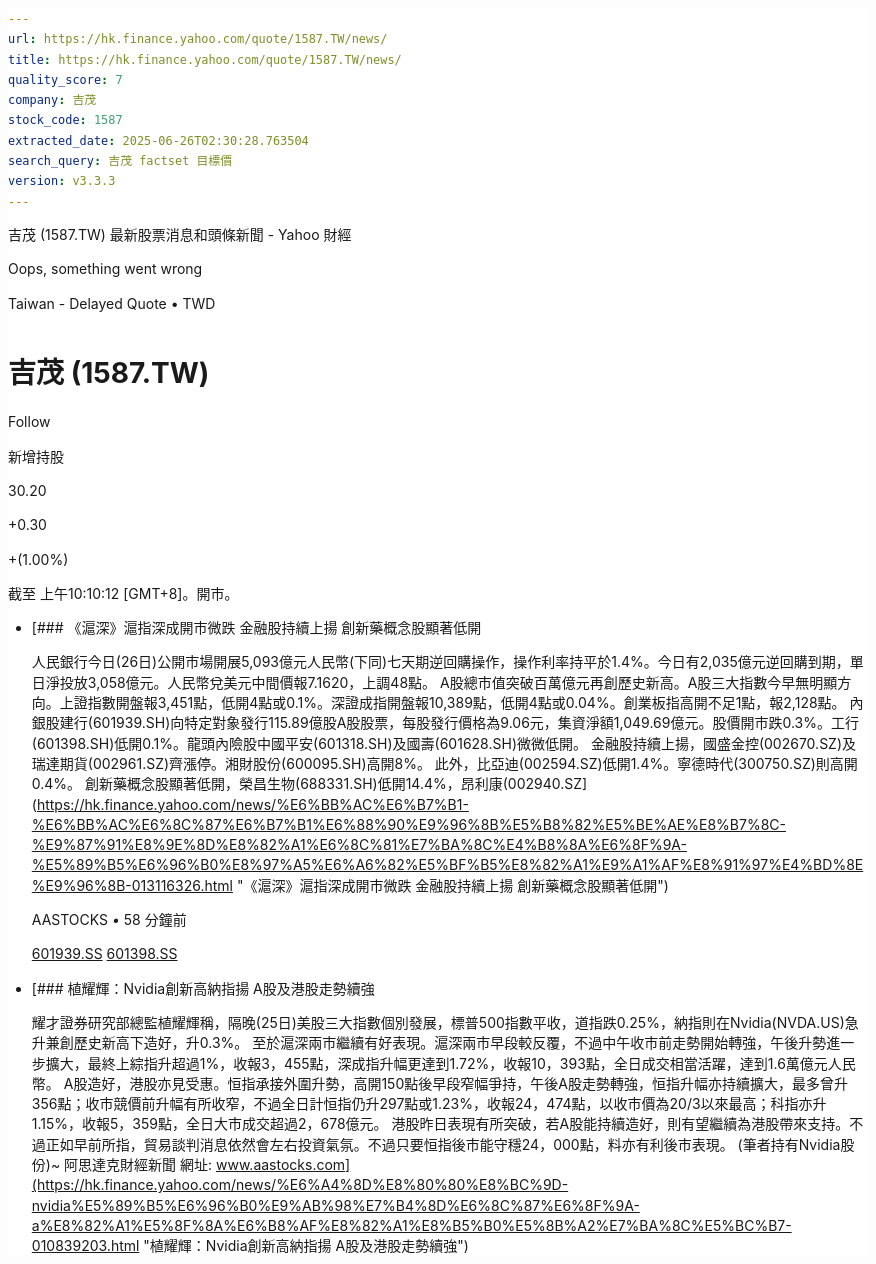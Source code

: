 ```yaml
---
url: https://hk.finance.yahoo.com/quote/1587.TW/news/
title: https://hk.finance.yahoo.com/quote/1587.TW/news/
quality_score: 7
company: 吉茂
stock_code: 1587
extracted_date: 2025-06-26T02:30:28.763504
search_query: 吉茂 factset 目標價
version: v3.3.3
---
```


吉茂 (1587.TW) 最新股票消息和頭條新聞 - Yahoo 財經


Oops, something went wrong

 

Taiwan - Delayed Quote • TWD 

# 吉茂 (1587.TW)

Follow

 

新增持股

30.20

+0.30

+(1.00%)

截至 上午10:10:12 [GMT+8]。開市。

* [### 《滬深》滬指深成開市微跌 金融股持續上揚 創新藥概念股顯著低開

  人民銀行今日(26日)公開市場開展5,093億元人民幣(下同)七天期逆回購操作，操作利率持平於1.4%。今日有2,035億元逆回購到期，單日淨投放3,058億元。人民幣兌美元中間價報7.1620，上調48點。 A股總市值突破百萬億元再創歷史新高。A股三大指數今早無明顯方向。上證指數開盤報3,451點，低開4點或0.1%。深證成指開盤報10,389點，低開4點或0.04%。創業板指高開不足1點，報2,128點。 內銀股建行(601939.SH)向特定對象發行115.89億股A股股票，每股發行價格為9.06元，集資淨額1,049.69億元。股價開市跌0.3%。工行(601398.SH)低開0.1%。龍頭內險股中國平安(601318.SH)及國壽(601628.SH)微微低開。 金融股持續上揚，國盛金控(002670.SZ)及瑞達期貨(002961.SZ)齊漲停。湘財股份(600095.SH)高開8%。 此外，比亞迪(002594.SZ)低開1.4%。寧德時代(300750.SZ)則高開0.4%。 創新藥概念股顯著低開，榮昌生物(688331.SH)低開14.4%，昂利康(002940.SZ](https://hk.finance.yahoo.com/news/%E6%BB%AC%E6%B7%B1-%E6%BB%AC%E6%8C%87%E6%B7%B1%E6%88%90%E9%96%8B%E5%B8%82%E5%BE%AE%E8%B7%8C-%E9%87%91%E8%9E%8D%E8%82%A1%E6%8C%81%E7%BA%8C%E4%B8%8A%E6%8F%9A-%E5%89%B5%E6%96%B0%E8%97%A5%E6%A6%82%E5%BF%B5%E8%82%A1%E9%A1%AF%E8%91%97%E4%BD%8E%E9%96%8B-013116326.html "《滬深》滬指深成開市微跌  金融股持續上揚  創新藥概念股顯著低開")

  AASTOCKS *•* 58 分鐘前

  [601939.SS](/quote/601939.SS/ "601939.SS") [601398.SS](/quote/601398.SS/ "601398.SS")
* [### 植耀輝：Nvidia創新高納指揚 A股及港股走勢續強

  耀才證券研究部總監植耀輝稱，隔晚(25日)美股三大指數個別發展，標普500指數平收，道指跌0.25%，納指則在Nvidia(NVDA.US)急升兼創歷史新高下造好，升0.3%。 至於滬深兩市繼續有好表現。滬深兩市早段較反覆，不過中午收市前走勢開始轉強，午後升勢進一步擴大，最終上綜指升超過1%，收報3，455點，深成指升幅更達到1.72%，收報10，393點，全日成交相當活躍，達到1.6萬億元人民幣。 A股造好，港股亦見受惠。恒指承接外圍升勢，高開150點後早段窄幅爭持，午後A股走勢轉強，恒指升幅亦持續擴大，最多曾升356點；收市競價前升幅有所收窄，不過全日計恒指仍升297點或1.23%，收報24，474點，以收市價為20/3以來最高；科指亦升1.15%，收報5，359點，全日大市成交超過2，678億元。 港股昨日表現有所突破，若A股能持續造好，則有望繼續為港股帶來支持。不過正如早前所指，貿易談判消息依然會左右投資氣氛。不過只要恒指後市能守穩24，000點，料亦有利後市表現。 (筆者持有Nvidia股份)~ 阿思達克財經新聞 網址: www.aastocks.com](https://hk.finance.yahoo.com/news/%E6%A4%8D%E8%80%80%E8%BC%9D-nvidia%E5%89%B5%E6%96%B0%E9%AB%98%E7%B4%8D%E6%8C%87%E6%8F%9A-a%E8%82%A1%E5%8F%8A%E6%B8%AF%E8%82%A1%E8%B5%B0%E5%8B%A2%E7%BA%8C%E5%BC%B7-010839203.html "植耀輝：Nvidia創新高納指揚  A股及港股走勢續強")
